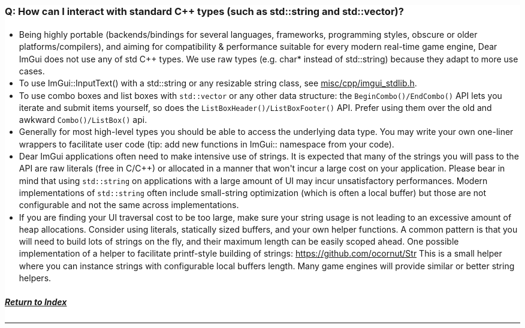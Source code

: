 
### Q: How can I interact with standard C++ types (such as std::string and std::vector)?

- Being highly portable (backends/bindings for several languages, frameworks, programming styles, obscure or older
  platforms/compilers), and aiming for compatibility & performance suitable for every modern real-time game engine, Dear
  ImGui does not use any of std C++ types. We use raw types (e.g. char* instead of std::string) because they adapt to
  more use cases.
- To use ImGui::InputText() with a std::string or any resizable string class,
  see [misc/cpp/imgui_stdlib.h](https://github.com/ocornut/imgui/blob/master/misc/cpp/imgui_stdlib.h).
- To use combo boxes and list boxes with `std::vector` or any other data structure: the `BeginCombo()/EndCombo()` API
  lets you iterate and submit items yourself, so does the `ListBoxHeader()/ListBoxFooter()` API.
  Prefer using them over the old and awkward `Combo()/ListBox()` api.
- Generally for most high-level types you should be able to access the underlying data type.
  You may write your own one-liner wrappers to facilitate user code (tip: add new functions in ImGui:: namespace from
  your code).
- Dear ImGui applications often need to make intensive use of strings. It is expected that many of the strings you will
  pass
  to the API are raw literals (free in C/C++) or allocated in a manner that won't incur a large cost on your
  application.
  Please bear in mind that using `std::string` on applications with a large amount of UI may incur unsatisfactory
  performances.
  Modern implementations of `std::string` often include small-string optimization (which is often a local buffer) but
  those
  are not configurable and not the same across implementations.
- If you are finding your UI traversal cost to be too large, make sure your string usage is not leading to an excessive
  amount
  of heap allocations. Consider using literals, statically sized buffers, and your own helper functions. A common
  pattern
  is that you will need to build lots of strings on the fly, and their maximum length can be easily scoped ahead.
  One possible implementation of a helper to facilitate printf-style building of strings: https://github.com/ocornut/Str
  This is a small helper where you can instance strings with configurable local buffers length. Many game engines will
  provide similar or better string helpers.

##### [Return to Index](#index)

---
